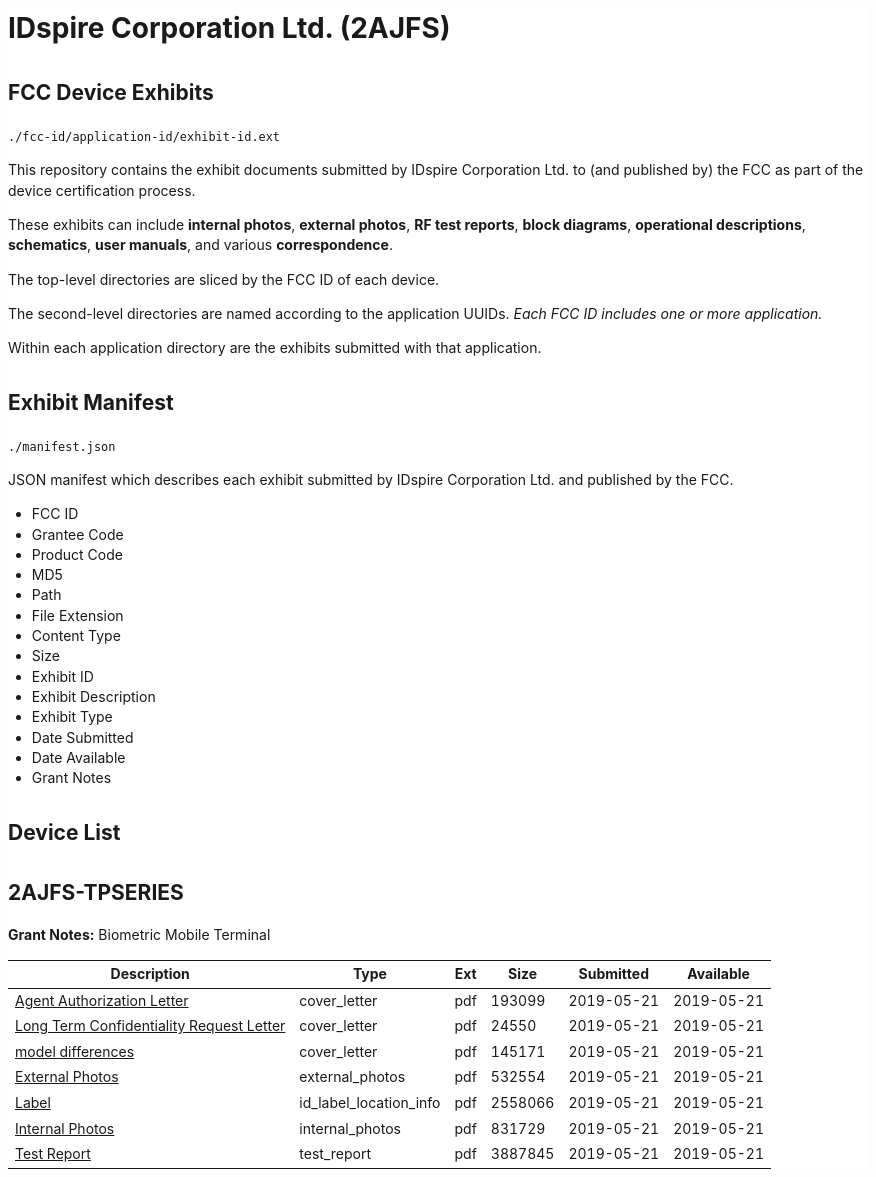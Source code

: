 # IDspire Corporation Ltd. (2AJFS)
## FCC Device Exhibits

```
./fcc-id/application-id/exhibit-id.ext
```

This repository contains the exhibit documents submitted by IDspire Corporation Ltd. to (and published by) the FCC as part of the device certification process.

These exhibits can include **internal photos**, **external photos**, **RF test reports**, **block diagrams**, **operational descriptions**, **schematics**, **user manuals**, and various **correspondence**.

The top-level directories are sliced by the FCC ID of each device.

The second-level directories are named according to the application UUIDs. *Each FCC ID includes one or more application.*

Within each application directory are the exhibits submitted with that application. 

## Exhibit Manifest

```
./manifest.json
```

JSON manifest which describes each exhibit submitted by IDspire Corporation Ltd. and published by the FCC.

- FCC ID
- Grantee Code
- Product Code
- MD5
- Path
- File Extension
- Content Type
- Size
- Exhibit ID
- Exhibit Description
- Exhibit Type
- Date Submitted
- Date Available
- Grant Notes

## Device List
## 2AJFS-TPSERIES
**Grant Notes:** Biometric Mobile Terminal

| Description | Type | Ext | Size | Submitted | Available |
| ----------- | ---- | --- | ---- | --------- | --------- |
| [Agent Authorization Letter](2AJFS-TPSERIES/1806f8301b24b51dc8ad3f43fc59a008/4286684.pdf) | cover_letter | pdf | 193099 | 2019-05-21 | 2019-05-21 |
| [Long Term Confidentiality Request Letter](2AJFS-TPSERIES/1806f8301b24b51dc8ad3f43fc59a008/4286720.pdf) | cover_letter | pdf | 24550 | 2019-05-21 | 2019-05-21 |
| [model differences](2AJFS-TPSERIES/1806f8301b24b51dc8ad3f43fc59a008/4286721.pdf) | cover_letter | pdf | 145171 | 2019-05-21 | 2019-05-21 |
| [External Photos](2AJFS-TPSERIES/1806f8301b24b51dc8ad3f43fc59a008/4286712.pdf) | external_photos | pdf | 532554 | 2019-05-21 | 2019-05-21 |
| [Label](2AJFS-TPSERIES/1806f8301b24b51dc8ad3f43fc59a008/4286719.pdf) | id_label_location_info | pdf | 2558066 | 2019-05-21 | 2019-05-21 |
| [Internal Photos](2AJFS-TPSERIES/1806f8301b24b51dc8ad3f43fc59a008/4286718.pdf) | internal_photos | pdf | 831729 | 2019-05-21 | 2019-05-21 |
| [Test Report](2AJFS-TPSERIES/1806f8301b24b51dc8ad3f43fc59a008/4286795.pdf) | test_report | pdf | 3887845 | 2019-05-21 | 2019-05-21 |